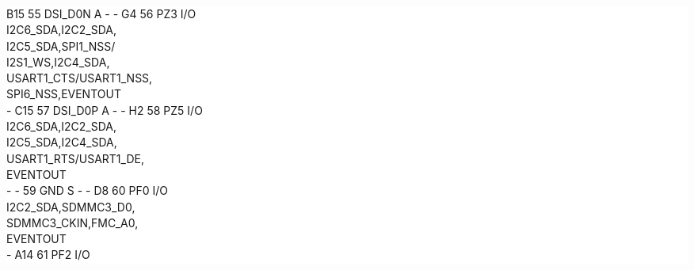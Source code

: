   <tr>
    <td>B15</td>
    <td>55</td>
    <td>DSI_D0N</td>
    <td>A</td>
    <td>-</td>
    <td>-</td>
  </tr>
  <tr>
    <td>G4</td>
    <td>56</td>
    <td>PZ3</td>
    <td>I/O</td>
    <td><div>
  I2C6_SDA,I2C2_SDA,<br />I2C5_SDA,SPI1_NSS/<br />I2S1_WS,I2C4_SDA,<br />USART1_CTS/USART1_NSS,<br />SPI6_NSS,EVENTOUT
</div>
</td>
    <td>-</td>
  </tr>
  <tr>
    <td>C15</td>
    <td>57</td>
    <td>DSI_D0P</td>
    <td>A</td>
    <td>-</td>
    <td>-</td>
  </tr>
  <tr>
    <td>H2</td>
    <td>58</td>
    <td>PZ5</td>
    <td>I/O</td>
    <td><div>
  I2C6_SDA,I2C2_SDA,<br />I2C5_SDA,I2C4_SDA,<br />USART1_RTS/USART1_DE,<br />EVENTOUT
</div>
</td>
    <td>-</td>
  </tr>
  <tr>
    <td>-</td>
    <td>59</td>
    <td>GND</td>
    <td>S</td>
    <td>-</td>
    <td>-</td>
  </tr>
  <tr>
    <td>D8</td>
    <td>60</td>
    <td>PF0</td>
    <td>I/O</td>
    <td><div>
  I2C2_SDA,SDMMC3_D0,<br />SDMMC3_CKIN,FMC_A0,<br />EVENTOUT
</div>
</td>
    <td>-</td>
  </tr>
  <tr>
    <td>A14</td>
    <td>61</td>
    <td>PF2</td>
    <td>I/O</td>
    <td><div>